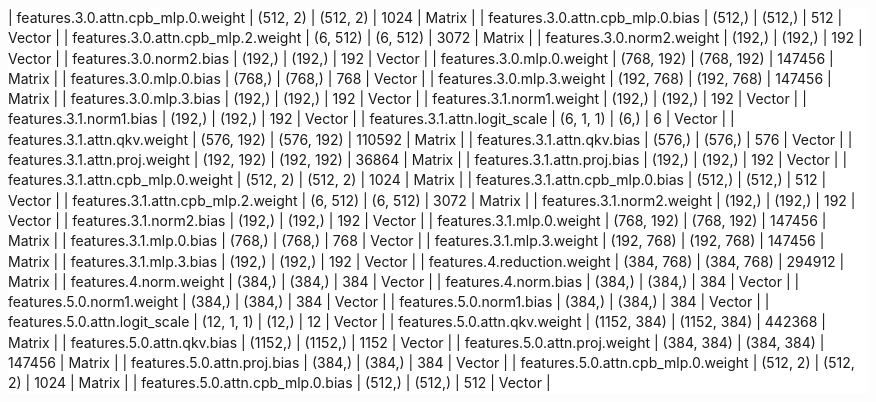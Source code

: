 | features.3.0.attn.cpb_mlp.0.weight | (512, 2) | (512, 2) | 1024 | Matrix |
| features.3.0.attn.cpb_mlp.0.bias | (512,) | (512,) | 512 | Vector |
| features.3.0.attn.cpb_mlp.2.weight | (6, 512) | (6, 512) | 3072 | Matrix |
| features.3.0.norm2.weight | (192,) | (192,) | 192 | Vector |
| features.3.0.norm2.bias | (192,) | (192,) | 192 | Vector |
| features.3.0.mlp.0.weight | (768, 192) | (768, 192) | 147456 | Matrix |
| features.3.0.mlp.0.bias | (768,) | (768,) | 768 | Vector |
| features.3.0.mlp.3.weight | (192, 768) | (192, 768) | 147456 | Matrix |
| features.3.0.mlp.3.bias | (192,) | (192,) | 192 | Vector |
| features.3.1.norm1.weight | (192,) | (192,) | 192 | Vector |
| features.3.1.norm1.bias | (192,) | (192,) | 192 | Vector |
| features.3.1.attn.logit_scale | (6, 1, 1) | (6,) | 6 | Vector |
| features.3.1.attn.qkv.weight | (576, 192) | (576, 192) | 110592 | Matrix |
| features.3.1.attn.qkv.bias | (576,) | (576,) | 576 | Vector |
| features.3.1.attn.proj.weight | (192, 192) | (192, 192) | 36864 | Matrix |
| features.3.1.attn.proj.bias | (192,) | (192,) | 192 | Vector |
| features.3.1.attn.cpb_mlp.0.weight | (512, 2) | (512, 2) | 1024 | Matrix |
| features.3.1.attn.cpb_mlp.0.bias | (512,) | (512,) | 512 | Vector |
| features.3.1.attn.cpb_mlp.2.weight | (6, 512) | (6, 512) | 3072 | Matrix |
| features.3.1.norm2.weight | (192,) | (192,) | 192 | Vector |
| features.3.1.norm2.bias | (192,) | (192,) | 192 | Vector |
| features.3.1.mlp.0.weight | (768, 192) | (768, 192) | 147456 | Matrix |
| features.3.1.mlp.0.bias | (768,) | (768,) | 768 | Vector |
| features.3.1.mlp.3.weight | (192, 768) | (192, 768) | 147456 | Matrix |
| features.3.1.mlp.3.bias | (192,) | (192,) | 192 | Vector |
| features.4.reduction.weight | (384, 768) | (384, 768) | 294912 | Matrix |
| features.4.norm.weight | (384,) | (384,) | 384 | Vector |
| features.4.norm.bias | (384,) | (384,) | 384 | Vector |
| features.5.0.norm1.weight | (384,) | (384,) | 384 | Vector |
| features.5.0.norm1.bias | (384,) | (384,) | 384 | Vector |
| features.5.0.attn.logit_scale | (12, 1, 1) | (12,) | 12 | Vector |
| features.5.0.attn.qkv.weight | (1152, 384) | (1152, 384) | 442368 | Matrix |
| features.5.0.attn.qkv.bias | (1152,) | (1152,) | 1152 | Vector |
| features.5.0.attn.proj.weight | (384, 384) | (384, 384) | 147456 | Matrix |
| features.5.0.attn.proj.bias | (384,) | (384,) | 384 | Vector |
| features.5.0.attn.cpb_mlp.0.weight | (512, 2) | (512, 2) | 1024 | Matrix |
| features.5.0.attn.cpb_mlp.0.bias | (512,) | (512,) | 512 | Vector |